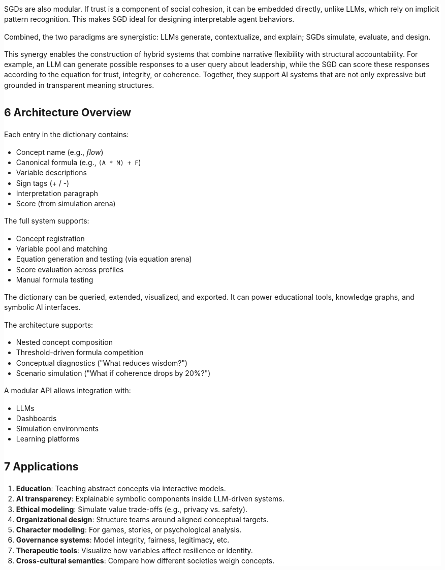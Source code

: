 SGDs are also modular. If trust is a component of social cohesion, it can be embedded directly, unlike LLMs, which rely on implicit pattern recognition. This makes SGD ideal for designing interpretable agent behaviors.

Combined, the two paradigms are synergistic: LLMs generate, contextualize, and explain; SGDs simulate, evaluate, and design.

This synergy enables the construction of hybrid systems that combine narrative flexibility with structural accountability. For example, an LLM can generate possible responses to a user query about leadership, while the SGD can score these responses according to the equation for trust, integrity, or coherence. Together, they support AI systems that are not only expressive but grounded in transparent meaning structures.

## 6  Architecture Overview

Each entry in the dictionary contains:

* Concept name (e.g., *flow*)
* Canonical formula (e.g., `(A * M) + F`)
* Variable descriptions
* Sign tags (+ / -)
* Interpretation paragraph
* Score (from simulation arena)

The full system supports:

* Concept registration
* Variable pool and matching
* Equation generation and testing (via equation arena)
* Score evaluation across profiles
* Manual formula testing

The dictionary can be queried, extended, visualized, and exported. It can power educational tools, knowledge graphs, and symbolic AI interfaces.

The architecture supports:

* Nested concept composition
* Threshold-driven formula competition
* Conceptual diagnostics ("What reduces wisdom?")
* Scenario simulation ("What if coherence drops by 20%?")

A modular API allows integration with:

* LLMs
* Dashboards
* Simulation environments
* Learning platforms

## 7  Applications

1. **Education**: Teaching abstract concepts via interactive models.
2. **AI transparency**: Explainable symbolic components inside LLM-driven systems.
3. **Ethical modeling**: Simulate value trade-offs (e.g., privacy vs. safety).
4. **Organizational design**: Structure teams around aligned conceptual targets.
5. **Character modeling**: For games, stories, or psychological analysis.
6. **Governance systems**: Model integrity, fairness, legitimacy, etc.
7. **Therapeutic tools**: Visualize how variables affect resilience or identity.
8. **Cross-cultural semantics**: Compare how different societies weigh concepts.

